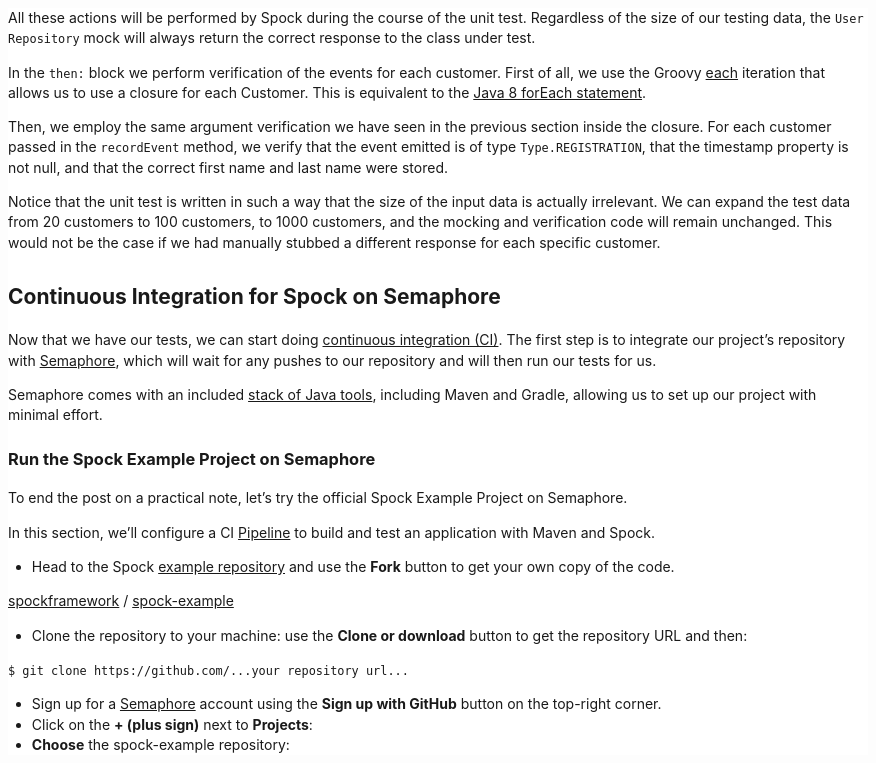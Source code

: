 All these actions will be performed by Spock during the course of the unit test. Regardless of the size of our testing data, the `UserRepository` mock will always return the correct response to the class under test.

In the `then:` block we perform verification of the events for each customer. First of all, we use the Groovy [each](http://docs.groovy-lang.org/latest/html/groovy-jdk/java/lang/Iterable.html#each(groovy.lang.Closure)) iteration that allows us to use a closure for each Customer. This is equivalent to the [Java 8 forEach statement](https://docs.oracle.com/javase/8/docs/api/java/lang/Iterable.html#forEach-java.util.function.Consumer-).

Then, we employ the same argument verification we have seen in the  previous section inside the closure. For each customer passed in the `recordEvent` method, we verify that the event emitted is of type `Type.REGISTRATION`, that the timestamp property is not null, and that the correct first name and last name were stored.

Notice that the unit test is written in such a way that the size of  the input data is actually irrelevant. We can expand the test data from  20 customers to 100 customers, to 1000 customers, and the mocking and  verification code will remain unchanged. This would not be the case if  we had manually stubbed a different response for each specific customer.

## Continuous Integration for Spock on Semaphore

Now that we have our tests, we can start doing [continuous integration (CI)](https://semaphoreci.com/continuous-integration). The first step is to integrate our project’s repository with [Semaphore](https://semaphoreci.com), which will wait for any pushes to our repository and will then run our tests for us.

Semaphore comes with an included [stack of Java tools](https://docs.semaphoreci.com/programming-languages/java/), including Maven and Gradle, allowing us to set up our project with minimal effort.

### Run the Spock Example Project on Semaphore

To end the post on a practical note, let’s try the official Spock Example Project on Semaphore.

In this section, we’ll configure a CI [Pipeline](https://semaphoreci.com/blog/cicd-pipeline) to build and test an application with Maven and Spock.

-   Head to the Spock [example repository](https://github.com/spockframework/spock-example) and use the **Fork** button to get your own copy of the code.

[spockframework](https://github.com/spockframework) / [spock-example](https://github.com/spockframework/spock-example)

-   Clone the repository to your machine: use the **Clone or download** button to get the repository URL and then:

```
$ git clone https://github.com/...your repository url...
```

-   Sign up for a [Semaphore](https://semaphoreci.com) account using the **Sign up with GitHub** button on the top-right corner.
-   Click on the **+ (plus sign)** next to **Projects**:
-   **Choose** the spock-example repository:
